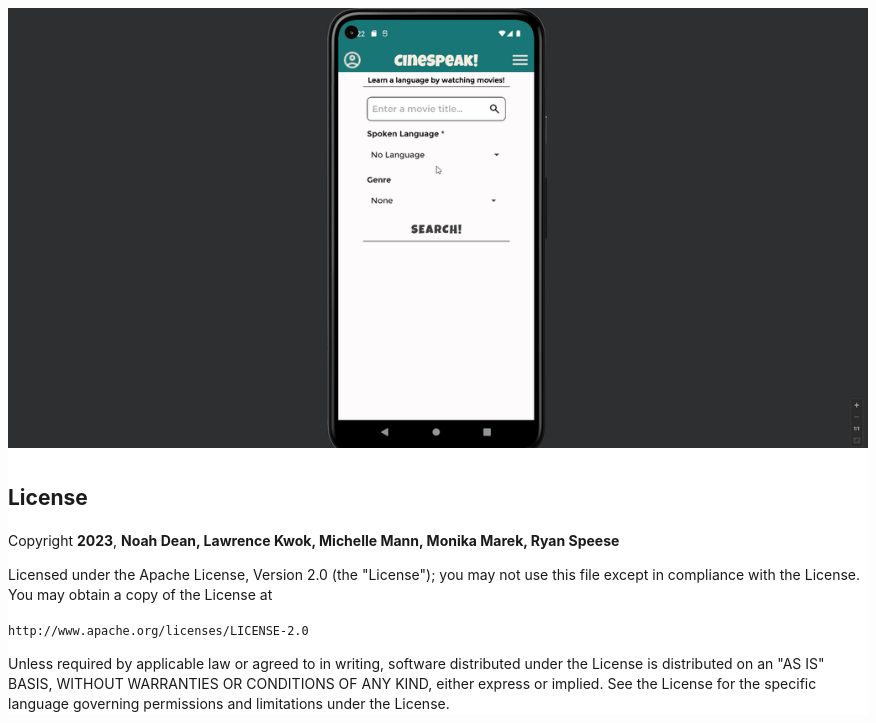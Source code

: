 ![](https://github.com/Codepath-Group-11-F23/language-practice/blob/master/UC%233_Demo.gif)

## License

Copyright **2023**, **Noah Dean, Lawrence Kwok, Michelle Mann, Monika Marek, Ryan Speese**

Licensed under the Apache License, Version 2.0 (the "License");
you may not use this file except in compliance with the License.
You may obtain a copy of the License at

    http://www.apache.org/licenses/LICENSE-2.0

Unless required by applicable law or agreed to in writing, software
distributed under the License is distributed on an "AS IS" BASIS,
WITHOUT WARRANTIES OR CONDITIONS OF ANY KIND, either express or implied.
See the License for the specific language governing permissions and
limitations under the License.
